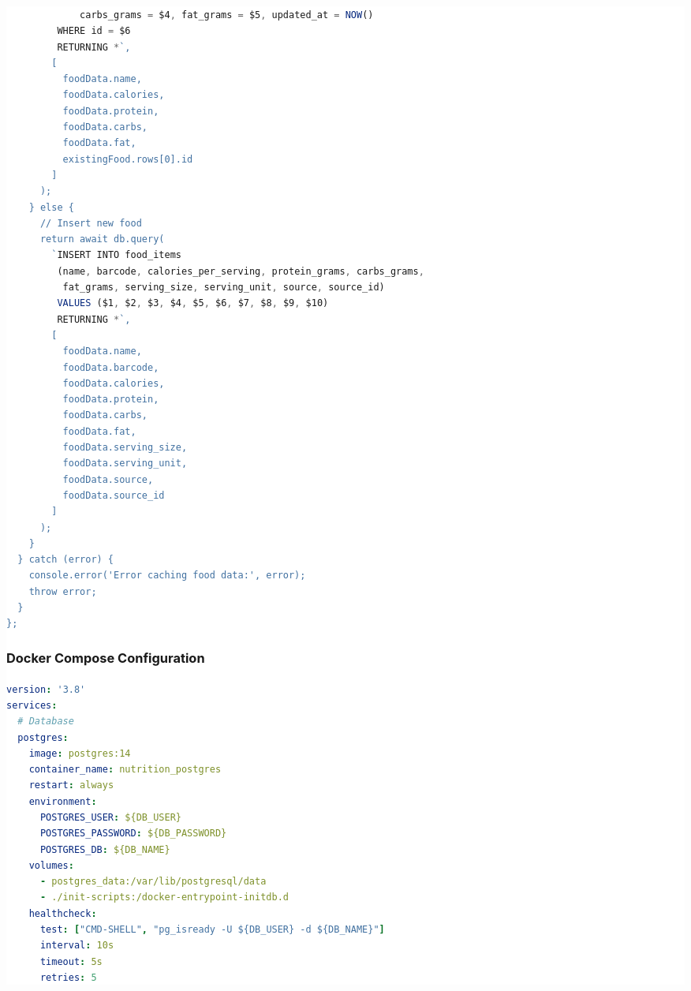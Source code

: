 ```javascript
             carbs_grams = $4, fat_grams = $5, updated_at = NOW()
         WHERE id = $6
         RETURNING *`,
        [
          foodData.name,
          foodData.calories,
          foodData.protein,
          foodData.carbs,
          foodData.fat,
          existingFood.rows[0].id
        ]
      );
    } else {
      // Insert new food
      return await db.query(
        `INSERT INTO food_items
         (name, barcode, calories_per_serving, protein_grams, carbs_grams,
          fat_grams, serving_size, serving_unit, source, source_id)
         VALUES ($1, $2, $3, $4, $5, $6, $7, $8, $9, $10)
         RETURNING *`,
        [
          foodData.name,
          foodData.barcode,
          foodData.calories,
          foodData.protein,
          foodData.carbs,
          foodData.fat,
          foodData.serving_size,
          foodData.serving_unit,
          foodData.source,
          foodData.source_id
        ]
      );
    }
  } catch (error) {
    console.error('Error caching food data:', error);
    throw error;
  }
};
```

### Docker Compose Configuration

```yaml
version: '3.8'
services:
  # Database
  postgres:
    image: postgres:14
    container_name: nutrition_postgres
    restart: always
    environment:
      POSTGRES_USER: ${DB_USER}
      POSTGRES_PASSWORD: ${DB_PASSWORD}
      POSTGRES_DB: ${DB_NAME}
    volumes:
      - postgres_data:/var/lib/postgresql/data
      - ./init-scripts:/docker-entrypoint-initdb.d
    healthcheck:
      test: ["CMD-SHELL", "pg_isready -U ${DB_USER} -d ${DB_NAME}"]
      interval: 10s
      timeout: 5s
      retries: 5
```